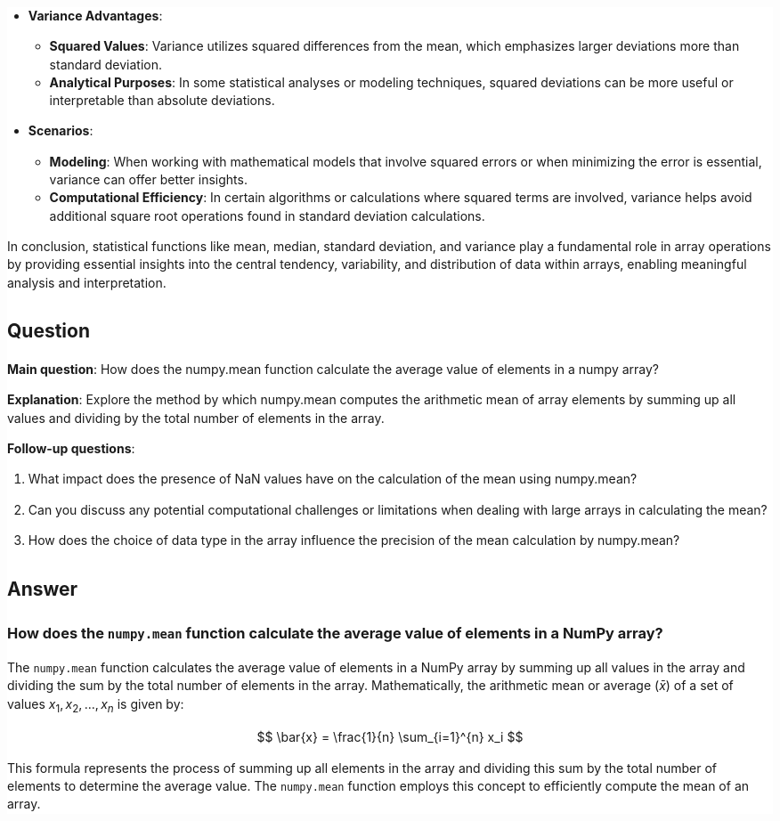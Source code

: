 - **Variance Advantages**:
  - **Squared Values**: Variance utilizes squared differences from the mean, which emphasizes larger deviations more than standard deviation.
  - **Analytical Purposes**: In some statistical analyses or modeling techniques, squared deviations can be more useful or interpretable than absolute deviations.

- **Scenarios**:
  - **Modeling**: When working with mathematical models that involve squared errors or when minimizing the error is essential, variance can offer better insights.
  - **Computational Efficiency**: In certain algorithms or calculations where squared terms are involved, variance helps avoid additional square root operations found in standard deviation calculations.

In conclusion, statistical functions like mean, median, standard deviation, and variance play a fundamental role in array operations by providing essential insights into the central tendency, variability, and distribution of data within arrays, enabling meaningful analysis and interpretation.

## Question
**Main question**: How does the numpy.mean function calculate the average value of elements in a numpy array?

**Explanation**: Explore the method by which numpy.mean computes the arithmetic mean of array elements by summing up all values and dividing by the total number of elements in the array.

**Follow-up questions**:

1. What impact does the presence of NaN values have on the calculation of the mean using numpy.mean?

2. Can you discuss any potential computational challenges or limitations when dealing with large arrays in calculating the mean?

3. How does the choice of data type in the array influence the precision of the mean calculation by numpy.mean?





## Answer

### How does the `numpy.mean` function calculate the average value of elements in a NumPy array?

The `numpy.mean` function calculates the average value of elements in a NumPy array by summing up all values in the array and dividing the sum by the total number of elements in the array. Mathematically, the arithmetic mean or average ($\bar{x}$) of a set of values $x_1, x_2, ..., x_n$ is given by:

$$
\bar{x} = \frac{1}{n} \sum_{i=1}^{n} x_i
$$

This formula represents the process of summing up all elements in the array and dividing this sum by the total number of elements to determine the average value. The `numpy.mean` function employs this concept to efficiently compute the mean of an array.
